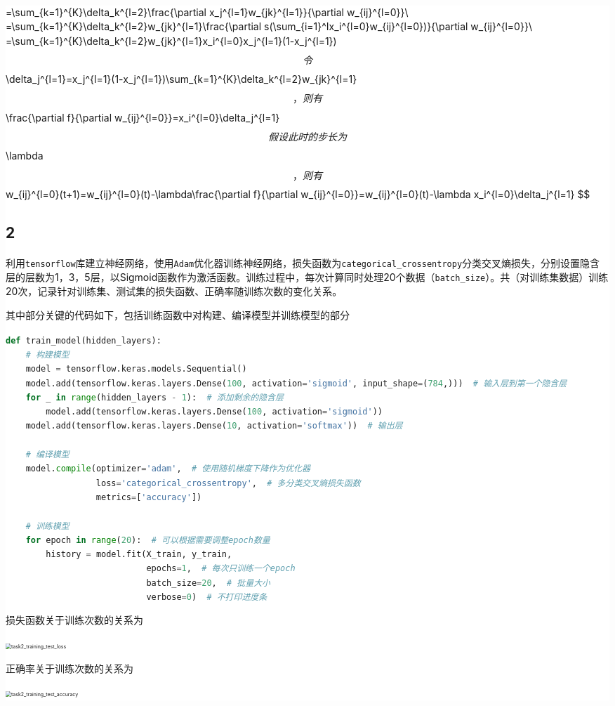 =\sum_{k=1}^{K}\delta_k^{l=2}\frac{\partial x_j^{l=1}w_{jk}^{l=1}}{\partial w_{ij}^{l=0}}\\
=\sum_{k=1}^{K}\delta_k^{l=2}w_{jk}^{l=1}\frac{\partial s(\sum_{i=1}^Ix_i^{l=0}w_{ij}^{l=0})}{\partial w_{ij}^{l=0}}\\
=\sum_{k=1}^{K}\delta_k^{l=2}w_{jk}^{l=1}x_i^{l=0}x_j^{l=1}(1-x_j^{l=1})
$$
令$$\delta_j^{l=1}=x_j^{l=1}(1-x_j^{l=1})\sum_{k=1}^{K}\delta_k^{l=2}w_{jk}^{l=1}$$，则有
$$
\frac{\partial f}{\partial w_{ij}^{l=0}}=x_i^{l=0}\delta_j^{l=1}
$$
假设此时的步长为$$\lambda$$，则有
$$
w_{ij}^{l=0}(t+1)=w_{ij}^{l=0}(t)-\lambda\frac{\partial f}{\partial w_{ij}^{l=0}}=w_{ij}^{l=0}(t)-\lambda x_i^{l=0}\delta_j^{l=1}
$$

## 2

利用`tensorflow`库建立神经网络，使用`Adam`优化器训练神经网络，损失函数为`categorical_crossentropy`分类交叉熵损失，分别设置隐含层的层数为1，3，5层，以Sigmoid函数作为激活函数。训练过程中，每次计算同时处理20个数据（`batch_size`）。共（对训练集数据）训练20次，记录针对训练集、测试集的损失函数、正确率随训练次数的变化关系。

其中部分关键的代码如下，包括训练函数中对构建、编译模型并训练模型的部分

```python
def train_model(hidden_layers):
  	# 构建模型
    model = tensorflow.keras.models.Sequential()
    model.add(tensorflow.keras.layers.Dense(100, activation='sigmoid', input_shape=(784,)))  # 输入层到第一个隐含层
    for _ in range(hidden_layers - 1):  # 添加剩余的隐含层
        model.add(tensorflow.keras.layers.Dense(100, activation='sigmoid'))
    model.add(tensorflow.keras.layers.Dense(10, activation='softmax'))  # 输出层

    # 编译模型
    model.compile(optimizer='adam',  # 使用随机梯度下降作为优化器
                  loss='categorical_crossentropy',  # 多分类交叉熵损失函数
                  metrics=['accuracy'])
    
    # 训练模型
    for epoch in range(20):  # 可以根据需要调整epoch数量
        history = model.fit(X_train, y_train,
                            epochs=1,  # 每次只训练一个epoch
                            batch_size=20,  # 批量大小
                            verbose=0)  # 不打印进度条
```

损失函数关于训练次数的关系为

<img src="/Users/wangyifeng/Desktop/学习/人工智能基础算法/hw/hw3/homework3/task2_training_test_loss.png" alt="task2_training_test_loss" style="zoom:50%;" />

正确率关于训练次数的关系为

<img src="/Users/wangyifeng/Desktop/学习/人工智能基础算法/hw/hw3/homework3/task2_training_test_accuracy.png" alt="task2_training_test_accuracy" style="zoom:50%;" />
